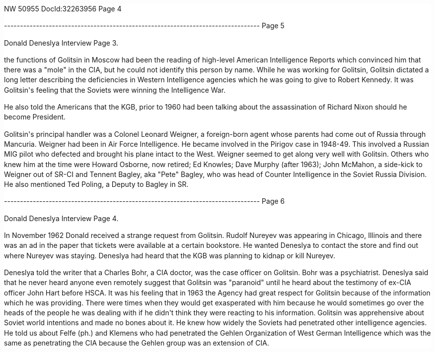 NW 50955 DocId:32263956 Page 4


-------------------------------------------------------------------------------- Page 5

Donald Deneslya Interview
Page 3.

the functions of Golitsin in Moscow had been the reading
of high-level American Intelligence Reports which convinced
him that there was a "mole" in the CIA, but he could not
identify this person by name. While he was working for
Golitsin, Golitsin dictated a long letter describing the
deficiencies in Western Intelligence agencies which he was
going to give to Robert Kennedy. It was Golitsin's feeling
that the Soviets were winning the Intelligence War.

He also told the Americans that the KGB, prior to
1960 had been talking about the assassination of Richard
Nixon should he become President.

Golitsin's principal handler was a Colonel Leonard
Weigner, a foreign-born agent whose parents had come out of
Russia through Mancuria. Weigner had been in Air Force
Intelligence. He became involved in the Pirigov case in
1948-49. This involved a Russian MIG pilot who defected and
brought his plane intact to the West. Weigner seemed to
get along very well with Golitsin. Others who knew him at
the time were Howard Osborne, now retired; Ed Knowles; Dave
Murphy (after 1963); John McMahon, a side-kick to Weigner
out of SR-CI and Tennent Bagley, aka "Pete" Bagley, who was
head of Counter Intelligence in the Soviet Russia Division.
He also mentioned Ted Poling, a Deputy to Bagley in SR.


-------------------------------------------------------------------------------- Page 6

Donald Deneslya Interview
Page 4.

In November 1962 Donald received a strange request from Golitsin. Rudolf Nureyev was appearing in Chicago, Illinois and there was an ad in the paper that tickets were available at a certain bookstore. He wanted Deneslya to contact the store and find out where Nureyev was staying. Deneslya had heard that the KGB was planning to kidnap or kill Nureyev.

Deneslya told the writer that a Charles Bohr, a CIA doctor, was the case officer on Golitsin. Bohr was a psychiatrist. Deneslya said that he never heard anyone even remotely suggest that Golitsin was "paranoid" until he heard about the testimony of ex-CIA officer John Hart before HSCA. It was his feeling that in 1963 the Agency had great respect for Golitsin because of the information which he was providing. There were times when they would get exasperated with him because he would sometimes go over the heads of the people he was dealing with if he didn't think they were reacting to his information. Golitsin was apprehensive about Soviet world intentions and made no bones about it. He knew how widely the Soviets had penetrated other intelligence agencies. He told us about Felfe (ph.) and Klemens who had penetrated the Gehlen Organization of West German Intelligence which was the same as penetrating the CIA because the Gehlen group was an extension of CIA.
